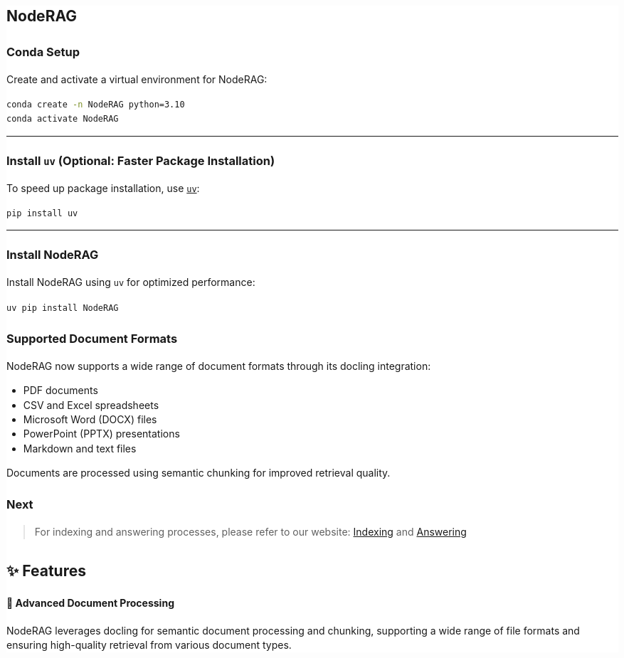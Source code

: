 
## NodeRAG

### Conda Setup

Create and activate a virtual environment for NodeRAG:

```bash
conda create -n NodeRAG python=3.10
conda activate NodeRAG
```

---

### Install `uv` (Optional: Faster Package Installation)

To speed up package installation, use [`uv`](https://github.com/astral-sh/uv):

```bash
pip install uv
```

---

### Install NodeRAG

Install NodeRAG using `uv` for optimized performance:

```bash
uv pip install NodeRAG
```

### Supported Document Formats

NodeRAG now supports a wide range of document formats through its docling integration:

- PDF documents
- CSV and Excel spreadsheets
- Microsoft Word (DOCX) files
- PowerPoint (PPTX) presentations
- Markdown and text files

Documents are processed using semantic chunking for improved retrieval quality.

### Next
> For indexing and answering processes, please refer to our website: [Indexing](https://terry-xu-666.github.io/NodeRAG_web/docs/indexing/) and [Answering](https://terry-xu-666.github.io/NodeRAG_web/docs/answer/)


## ✨ Features

#### 📄 Advanced Document Processing
NodeRAG leverages docling for semantic document processing and chunking, supporting a wide range of file formats and ensuring high-quality retrieval from various document types.
